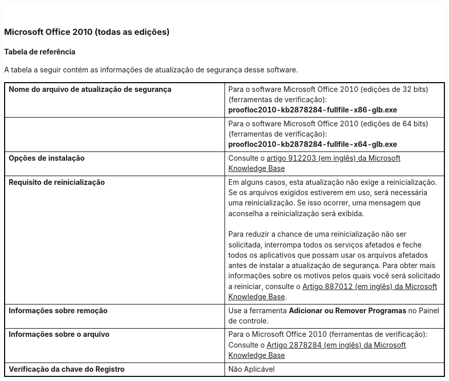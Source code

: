  
  
### Microsoft Office 2010 (todas as edições)
  
**Tabela de referência**
  
A tabela a seguir contém as informações de atualização de segurança desse software.

 
<p> </p>
<table style="border:1px solid black;">
<colgroup>
<col width="50%" />
<col width="50%" />
</colgroup>
<tbody>
<tr class="odd">
<td style="border:1px solid black;"><strong>Nome do arquivo de atualização de segurança</strong></td>
<td style="border:1px solid black;">Para o software Microsoft Office 2010 (edições de 32 bits) (ferramentas de verificação):<br />
<strong>proofloc2010-kb2878284-fullfile-x86-glb.exe</strong></td>
</tr>
<tr class="even">
<td style="border:1px solid black;"> </td>
<td style="border:1px solid black;">Para o software Microsoft Office 2010 (edições de 64 bits) (ferramentas de verificação):<br />
<strong>proofloc2010-kb2878284-fullfile-x64-glb.exe</strong></td>
</tr>
<tr class="odd">
<td style="border:1px solid black;"><strong>Opções de instalação</strong></td>
<td style="border:1px solid black;">Consulte o <a href="https://support.microsoft.com/kb/912203">artigo 912203 (em inglês) da Microsoft Knowledge Base</a></td>
</tr>
<tr class="even">
<td style="border:1px solid black;"><strong>Requisito de reinicialização</strong></td>
<td style="border:1px solid black;">Em alguns casos, esta atualização não exige a reinicialização. Se os arquivos exigidos estiverem em uso, será necessária uma reinicialização. Se isso ocorrer, uma mensagem que aconselha a reinicialização será exibida.<br />
<br />
Para reduzir a chance de uma reinicialização não ser solicitada, interrompa todos os serviços afetados e feche todos os aplicativos que possam usar os arquivos afetados antes de instalar a atualização de segurança. Para obter mais informações sobre os motivos pelos quais você será solicitado a reiniciar, consulte o <a href="https://support.microsoft.com/kb/887012">Artigo 887012 (em inglês) da Microsoft Knowledge Base</a>.</td>
</tr>
<tr class="odd">
<td style="border:1px solid black;"><strong>Informações sobre remoção</strong></td>
<td style="border:1px solid black;">Use a ferramenta <strong>Adicionar ou Remover Programas</strong> no Painel de controle.</td>
</tr>
<tr class="even">
<td style="border:1px solid black;"><strong>Informações sobre o arquivo</strong></td>
<td style="border:1px solid black;">Para o Microsoft Office 2010 (ferramentas de verificação):<br />
Consulte o <a href="https://support.microsoft.com/kb/2878284">Artigo 2878284 (em inglês) da Microsoft Knowledge Base</a></td>
</tr>
<tr class="odd">
<td style="border:1px solid black;"><strong>Verificação da chave do Registro</strong></td>
<td style="border:1px solid black;">Não Aplicável</td>
</tr>
</tbody>
</table>
  